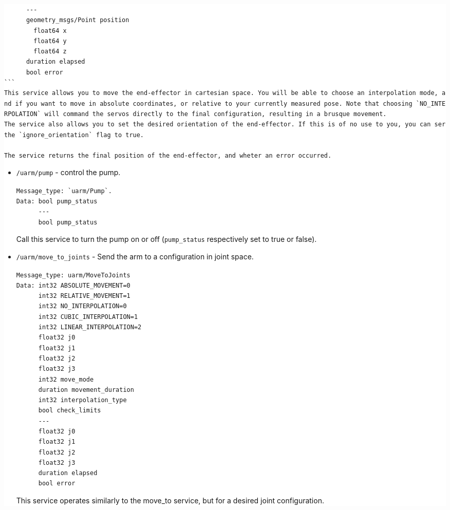           ---
          geometry_msgs/Point position
            float64 x
            float64 y
            float64 z
          duration elapsed
          bool error
    ```
    This service allows you to move the end-effector in cartesian space. You will be able to choose an interpolation mode, and if you want to move in absolute coordinates, or relative to your currently measured pose. Note that choosing `NO_INTERPOLATION` will command the servos directly to the final configuration, resulting in a brusque movement. 
    The service also allows you to set the desired orientation of the end-effector. If this is of no use to you, you can ser the `ignore_orientation` flag to true. 
    
    The service returns the final position of the end-effector, and wheter an error occurred. 
    
-   `/uarm/pump` - control the pump. 
      ```
      Message_type: `uarm/Pump`. 
      Data: bool pump_status
            ---
            bool pump_status
      ```
      Call this service to turn the pump on or off (`pump_status` respectively set to true or false).

-    `/uarm/move_to_joints` - Send the arm to a configuration in joint space. 
       ```
       Message_type: uarm/MoveToJoints
       Data: int32 ABSOLUTE_MOVEMENT=0
             int32 RELATIVE_MOVEMENT=1
             int32 NO_INTERPOLATION=0
             int32 CUBIC_INTERPOLATION=1
             int32 LINEAR_INTERPOLATION=2
             float32 j0
             float32 j1
             float32 j2
             float32 j3
             int32 move_mode
             duration movement_duration
             int32 interpolation_type
             bool check_limits
             ---
             float32 j0
             float32 j1
             float32 j2
             float32 j3
             duration elapsed
             bool error
       ```
       This service operates similarly to the move_to service, but for a desired joint configuration.
   